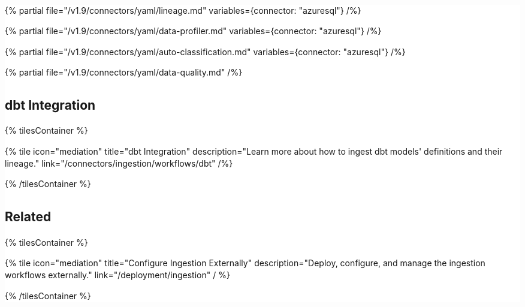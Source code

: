 {% partial file="/v1.9/connectors/yaml/lineage.md" variables={connector: "azuresql"} /%}

{% partial file="/v1.9/connectors/yaml/data-profiler.md" variables={connector: "azuresql"} /%}

{% partial file="/v1.9/connectors/yaml/auto-classification.md" variables={connector: "azuresql"} /%}

{% partial file="/v1.9/connectors/yaml/data-quality.md" /%}

## dbt Integration

{% tilesContainer %}

{% tile
  icon="mediation"
  title="dbt Integration"
  description="Learn more about how to ingest dbt models' definitions and their lineage."
  link="/connectors/ingestion/workflows/dbt" /%}

{% /tilesContainer %}

## Related

{% tilesContainer %}

{% tile
   icon="mediation"
   title="Configure Ingestion Externally"
   description="Deploy, configure, and manage the ingestion workflows externally."
   link="/deployment/ingestion"
 / %}

{% /tilesContainer %}
